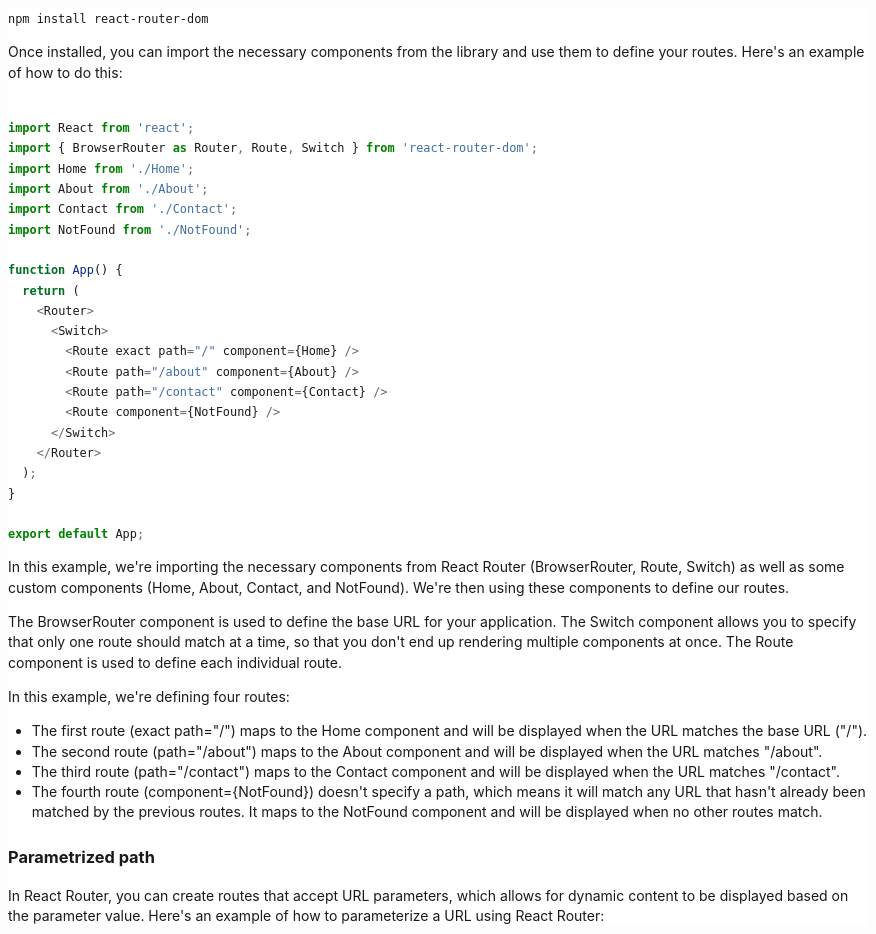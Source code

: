 ```
npm install react-router-dom
```
Once installed, you can import the necessary components from the library and use them to define your routes. Here's an example of how to do this:

```javascript

import React from 'react';
import { BrowserRouter as Router, Route, Switch } from 'react-router-dom';
import Home from './Home';
import About from './About';
import Contact from './Contact';
import NotFound from './NotFound';

function App() {
  return (
    <Router>
      <Switch>
        <Route exact path="/" component={Home} />
        <Route path="/about" component={About} />
        <Route path="/contact" component={Contact} />
        <Route component={NotFound} />
      </Switch>
    </Router>
  );
}

export default App;
```
In this example, we're importing the necessary components from React Router (BrowserRouter, Route, Switch) as well as some custom components (Home, About, Contact, and NotFound). We're then using these components to define our routes.

The BrowserRouter component is used to define the base URL for your application. The Switch component allows you to specify that only one route should match at a time, so that you don't end up rendering multiple components at once. The Route component is used to define each individual route.

In this example, we're defining four routes:

* The first route (exact path="/") maps to the Home component and will be displayed when the URL matches the base URL ("/").
* The second route (path="/about") maps to the About component and will be displayed when the URL matches "/about".
* The third route (path="/contact") maps to the Contact component and will be displayed when the URL matches "/contact".
* The fourth route (component={NotFound}) doesn't specify a path, which means it will match any URL that hasn't already been matched by the previous routes. It maps to the NotFound component and will be displayed when no other routes match.

### Parametrized path
In React Router, you can create routes that accept URL parameters, which allows for dynamic content to be displayed based on the parameter value. Here's an example of how to parameterize a URL using React Router:
